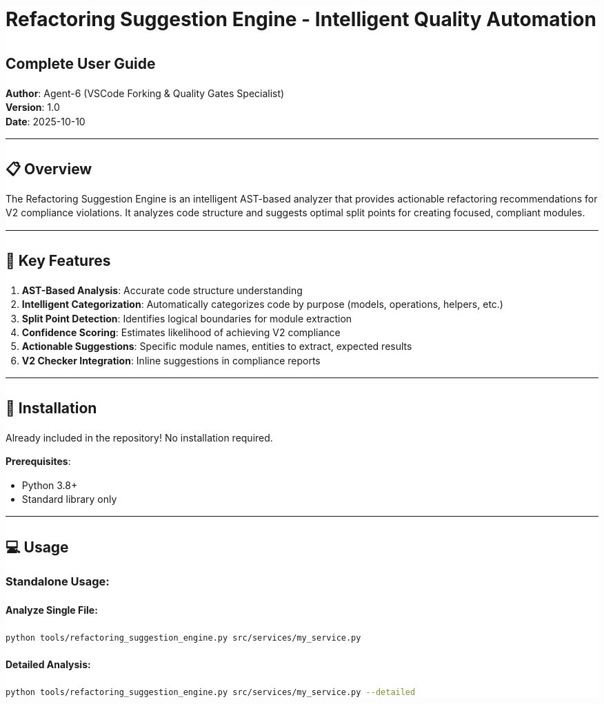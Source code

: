 # Refactoring Suggestion Engine - Intelligent Quality Automation
## Complete User Guide

**Author**: Agent-6 (VSCode Forking & Quality Gates Specialist)  
**Version**: 1.0  
**Date**: 2025-10-10

---

## 📋 **Overview**

The Refactoring Suggestion Engine is an intelligent AST-based analyzer that provides actionable refactoring recommendations for V2 compliance violations. It analyzes code structure and suggests optimal split points for creating focused, compliant modules.

---

## 🎯 **Key Features**

1. **AST-Based Analysis**: Accurate code structure understanding
2. **Intelligent Categorization**: Automatically categorizes code by purpose (models, operations, helpers, etc.)
3. **Split Point Detection**: Identifies logical boundaries for module extraction
4. **Confidence Scoring**: Estimates likelihood of achieving V2 compliance
5. **Actionable Suggestions**: Specific module names, entities to extract, expected results
6. **V2 Checker Integration**: Inline suggestions in compliance reports

---

## 🚀 **Installation**

Already included in the repository! No installation required.

**Prerequisites**:
- Python 3.8+
- Standard library only

---

## 💻 **Usage**

### **Standalone Usage**:

#### **Analyze Single File**:
```bash
python tools/refactoring_suggestion_engine.py src/services/my_service.py
```

#### **Detailed Analysis**:
```bash
python tools/refactoring_suggestion_engine.py src/services/my_service.py --detailed
```

